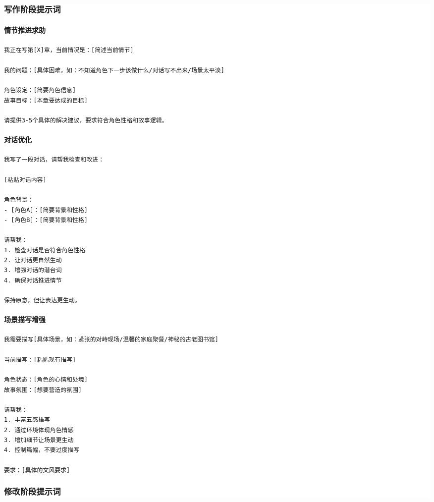 ### 写作阶段提示词

#### 情节推进求助
```
我正在写第[X]章，当前情况是：[简述当前情节]

我的问题：[具体困难，如：不知道角色下一步该做什么/对话写不出来/场景太平淡]

角色设定：[简要角色信息]
故事目标：[本章要达成的目标]

请提供3-5个具体的解决建议，要求符合角色性格和故事逻辑。
```

#### 对话优化
```
我写了一段对话，请帮我检查和改进：

[粘贴对话内容]

角色背景：
- [角色A]：[简要背景和性格]
- [角色B]：[简要背景和性格]

请帮我：
1. 检查对话是否符合角色性格
2. 让对话更自然生动
3. 增强对话的潜台词
4. 确保对话推进情节

保持原意，但让表达更生动。
```

#### 场景描写增强
```
我需要描写[具体场景，如：紧张的对峙现场/温馨的家庭聚餐/神秘的古老图书馆]

当前描写：[粘贴现有描写]

角色状态：[角色的心情和处境]
故事氛围：[想要营造的氛围]

请帮我：
1. 丰富五感描写
2. 通过环境体现角色情感
3. 增加细节让场景更生动
4. 控制篇幅，不要过度描写

要求：[具体的文风要求]
```

### 修改阶段提示词
